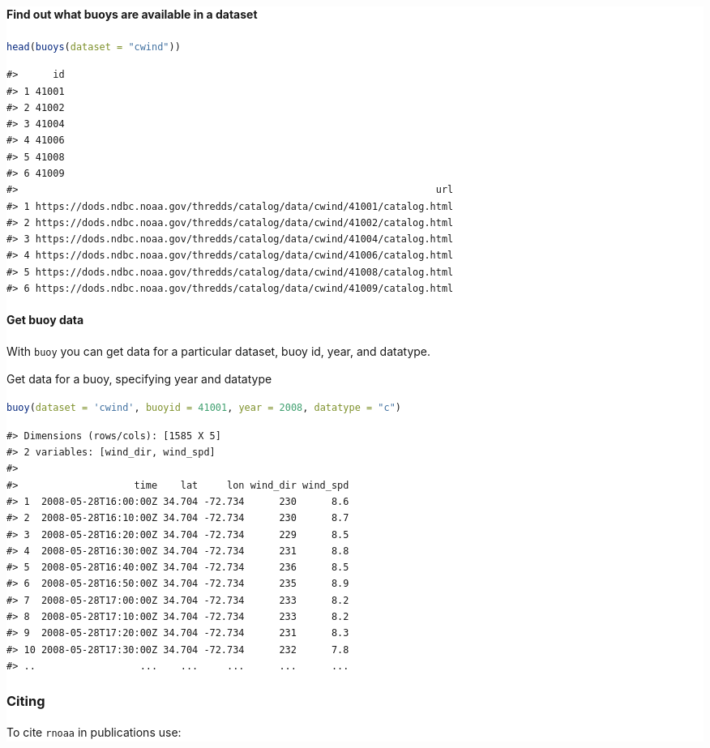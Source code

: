 #### Find out what buoys are available in a dataset


```r
head(buoys(dataset = "cwind"))
```

```
#>      id
#> 1 41001
#> 2 41002
#> 3 41004
#> 4 41006
#> 5 41008
#> 6 41009
#>                                                                        url
#> 1 https://dods.ndbc.noaa.gov/thredds/catalog/data/cwind/41001/catalog.html
#> 2 https://dods.ndbc.noaa.gov/thredds/catalog/data/cwind/41002/catalog.html
#> 3 https://dods.ndbc.noaa.gov/thredds/catalog/data/cwind/41004/catalog.html
#> 4 https://dods.ndbc.noaa.gov/thredds/catalog/data/cwind/41006/catalog.html
#> 5 https://dods.ndbc.noaa.gov/thredds/catalog/data/cwind/41008/catalog.html
#> 6 https://dods.ndbc.noaa.gov/thredds/catalog/data/cwind/41009/catalog.html
```

#### Get buoy data

With `buoy` you can get data for a particular dataset, buoy id, year, and datatype.

Get data for a buoy, specifying year and datatype


```r
buoy(dataset = 'cwind', buoyid = 41001, year = 2008, datatype = "c")
```

```
#> Dimensions (rows/cols): [1585 X 5] 
#> 2 variables: [wind_dir, wind_spd] 
#> 
#>                    time    lat     lon wind_dir wind_spd
#> 1  2008-05-28T16:00:00Z 34.704 -72.734      230      8.6
#> 2  2008-05-28T16:10:00Z 34.704 -72.734      230      8.7
#> 3  2008-05-28T16:20:00Z 34.704 -72.734      229      8.5
#> 4  2008-05-28T16:30:00Z 34.704 -72.734      231      8.8
#> 5  2008-05-28T16:40:00Z 34.704 -72.734      236      8.5
#> 6  2008-05-28T16:50:00Z 34.704 -72.734      235      8.9
#> 7  2008-05-28T17:00:00Z 34.704 -72.734      233      8.2
#> 8  2008-05-28T17:10:00Z 34.704 -72.734      233      8.2
#> 9  2008-05-28T17:20:00Z 34.704 -72.734      231      8.3
#> 10 2008-05-28T17:30:00Z 34.704 -72.734      232      7.8
#> ..                  ...    ...     ...      ...      ...
```


### Citing

To cite `rnoaa` in publications use:

